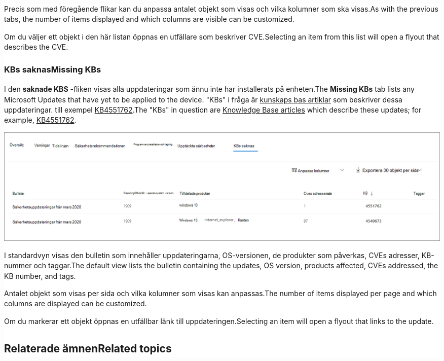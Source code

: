 <span data-ttu-id="a85d0-200">Precis som med föregående flikar kan du anpassa antalet objekt som visas och vilka kolumner som ska visas.</span><span class="sxs-lookup"><span data-stu-id="a85d0-200">As with the previous tabs, the number of items displayed and which columns are visible can be customized.</span></span>

<span data-ttu-id="a85d0-201">Om du väljer ett objekt i den här listan öppnas en utfällare som beskriver CVE.</span><span class="sxs-lookup"><span data-stu-id="a85d0-201">Selecting an item from this list will open a flyout that describes the CVE.</span></span>

### <a name="missing-kbs"></a><span data-ttu-id="a85d0-202">KBs saknas</span><span class="sxs-lookup"><span data-stu-id="a85d0-202">Missing KBs</span></span>

<span data-ttu-id="a85d0-203">I den **saknade KBS** -fliken visas alla uppdateringar som ännu inte har installerats på enheten.</span><span class="sxs-lookup"><span data-stu-id="a85d0-203">The **Missing KBs** tab lists any Microsoft Updates that have yet to be applied to the device.</span></span> <span data-ttu-id="a85d0-204">"KBs" i fråga är [kunskaps bas artiklar](https://support.microsoft.com/help/242450/how-to-query-the-microsoft-knowledge-base-by-using-keywords-and-query) som beskriver dessa uppdateringar. till exempel [KB4551762](https://support.microsoft.com/help/4551762/windows-10-update-kb4551762).</span><span class="sxs-lookup"><span data-stu-id="a85d0-204">The "KBs" in question are [Knowledge Base articles](https://support.microsoft.com/help/242450/how-to-query-the-microsoft-knowledge-base-by-using-keywords-and-query) which describe these updates; for example, [KB4551762](https://support.microsoft.com/help/4551762/windows-10-update-kb4551762).</span></span>

![Bild av fliken KBS saknas för enhets profil](../../media/mtp-device-profile/hybrid-device-tab-missing-kbs.PNG)

<span data-ttu-id="a85d0-206">I standardvyn visas den bulletin som innehåller uppdateringarna, OS-versionen, de produkter som påverkas, CVEs adresser, KB-nummer och taggar.</span><span class="sxs-lookup"><span data-stu-id="a85d0-206">The default view lists the bulletin containing the updates, OS version, products affected, CVEs addressed, the KB number, and tags.</span></span>

<span data-ttu-id="a85d0-207">Antalet objekt som visas per sida och vilka kolumner som visas kan anpassas.</span><span class="sxs-lookup"><span data-stu-id="a85d0-207">The number of items displayed per page and which columns are displayed can be customized.</span></span>

<span data-ttu-id="a85d0-208">Om du markerar ett objekt öppnas en utfällbar länk till uppdateringen.</span><span class="sxs-lookup"><span data-stu-id="a85d0-208">Selecting an item will open a flyout that links to the update.</span></span>

## <a name="related-topics"></a><span data-ttu-id="a85d0-209">Relaterade ämnen</span><span class="sxs-lookup"><span data-stu-id="a85d0-209">Related topics</span></span>
